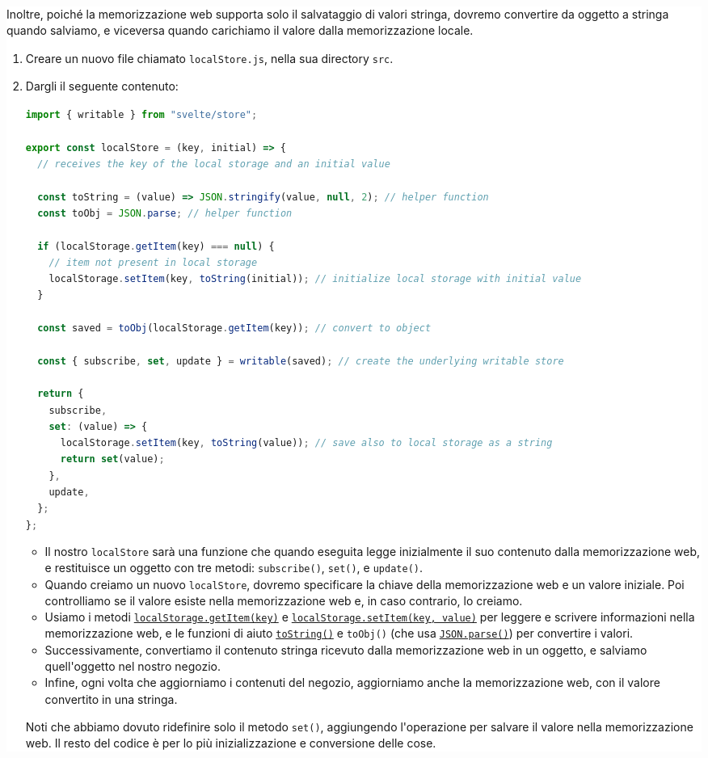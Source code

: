 Inoltre, poiché la memorizzazione web supporta solo il salvataggio di valori stringa, dovremo convertire da oggetto a stringa quando salviamo, e viceversa quando carichiamo il valore dalla memorizzazione locale.

1. Creare un nuovo file chiamato `localStore.js`, nella sua directory `src`.
2. Dargli il seguente contenuto:

   ```js
   import { writable } from "svelte/store";

   export const localStore = (key, initial) => {
     // receives the key of the local storage and an initial value

     const toString = (value) => JSON.stringify(value, null, 2); // helper function
     const toObj = JSON.parse; // helper function

     if (localStorage.getItem(key) === null) {
       // item not present in local storage
       localStorage.setItem(key, toString(initial)); // initialize local storage with initial value
     }

     const saved = toObj(localStorage.getItem(key)); // convert to object

     const { subscribe, set, update } = writable(saved); // create the underlying writable store

     return {
       subscribe,
       set: (value) => {
         localStorage.setItem(key, toString(value)); // save also to local storage as a string
         return set(value);
       },
       update,
     };
   };
   ```

   - Il nostro `localStore` sarà una funzione che quando eseguita legge inizialmente il suo contenuto dalla memorizzazione web, e restituisce un oggetto con tre metodi: `subscribe()`, `set()`, e `update()`.
   - Quando creiamo un nuovo `localStore`, dovremo specificare la chiave della memorizzazione web e un valore iniziale. Poi controlliamo se il valore esiste nella memorizzazione web e, in caso contrario, lo creiamo.
   - Usiamo i metodi [`localStorage.getItem(key)`](/it/docs/Web/API/Storage/getItem) e [`localStorage.setItem(key, value)`](/it/docs/Web/API/Storage/setItem) per leggere e scrivere informazioni nella memorizzazione web, e le funzioni di aiuto [`toString()`](/it/docs/Web/JavaScript/Reference/Global_Objects/Object/toString) e `toObj()` (che usa [`JSON.parse()`](/it/docs/Web/JavaScript/Reference/Global_Objects/JSON/parse)) per convertire i valori.
   - Successivamente, convertiamo il contenuto stringa ricevuto dalla memorizzazione web in un oggetto, e salviamo quell'oggetto nel nostro negozio.
   - Infine, ogni volta che aggiorniamo i contenuti del negozio, aggiorniamo anche la memorizzazione web, con il valore convertito in una stringa.

   Noti che abbiamo dovuto ridefinire solo il metodo `set()`, aggiungendo l'operazione per salvare il valore nella memorizzazione web. Il resto del codice è per lo più inizializzazione e conversione delle cose.
